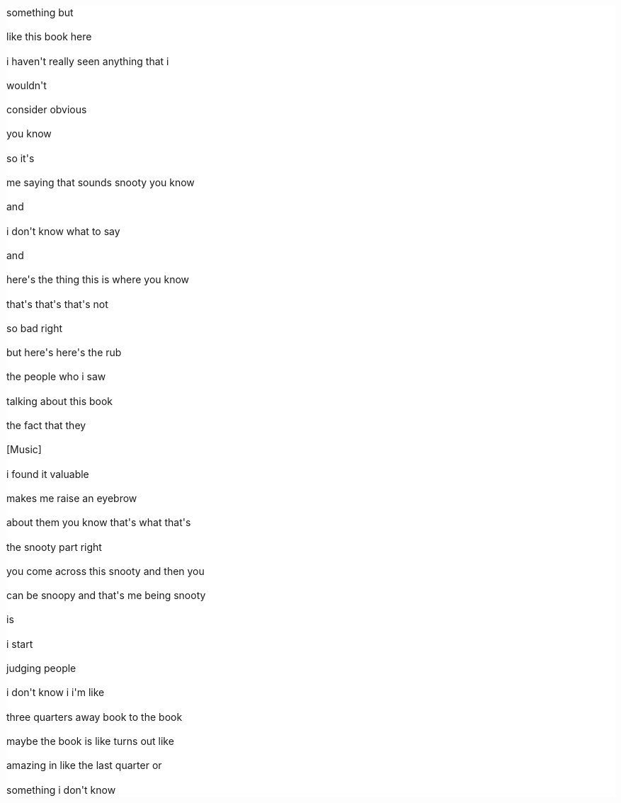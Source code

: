 something but

like this book here

i haven&#39;t really seen anything that i

wouldn&#39;t

consider obvious

you know

so it&#39;s

me saying that sounds snooty you know

and

i don&#39;t know what to say

and

here&#39;s the thing this is where you know

that&#39;s that&#39;s that&#39;s not

so bad right

but here&#39;s here&#39;s the rub

the people who i saw

talking about this book

the fact that they

[Music]

i found it valuable

makes me raise an eyebrow

about them you know that&#39;s what that&#39;s

the snooty part right

you come across this snooty and then you

can be snoopy and that&#39;s me being snooty

is

i start

judging people

i don&#39;t know i i&#39;m like

three quarters away book to the book

maybe the book is like turns out like

amazing in like the last quarter or

something i don&#39;t know
